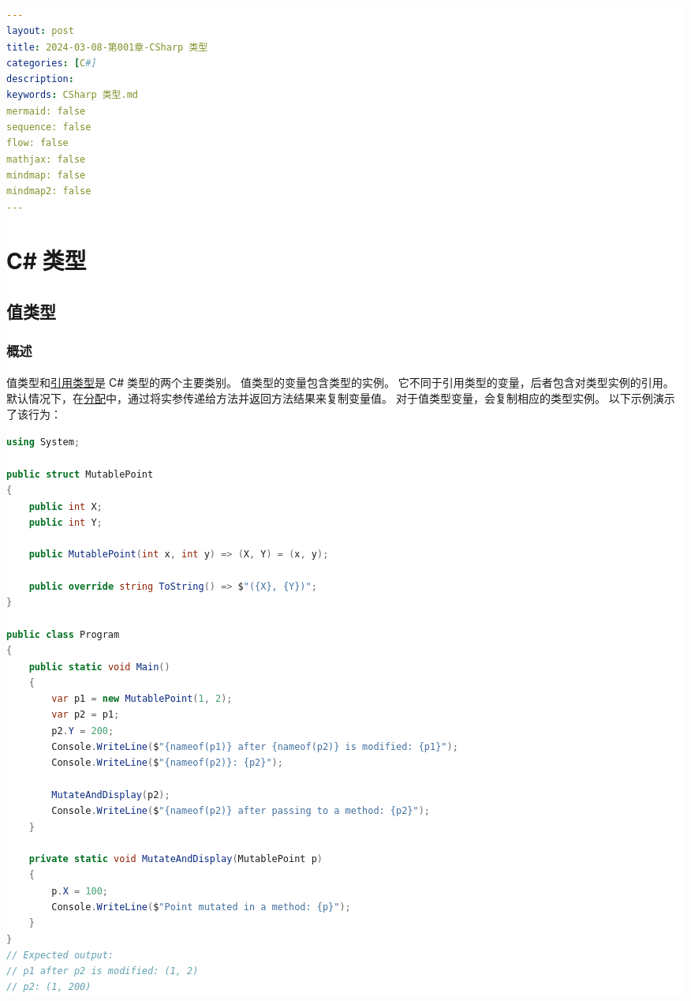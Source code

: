 ```yaml
---
layout: post
title: 2024-03-08-第001章-CSharp 类型
categories: [C#]
description: 
keywords: CSharp 类型.md
mermaid: false
sequence: false
flow: false
mathjax: false
mindmap: false
mindmap2: false
---
```

# C# 类型

## 值类型

### 概述

值类型和[引用类型](https://learn.microsoft.com/zh-cn/dotnet/csharp/language-reference/keywords/reference-types)是 C# 类型的两个主要类别。 值类型的变量包含类型的实例。 它不同于引用类型的变量，后者包含对类型实例的引用。 默认情况下，在[分配](https://learn.microsoft.com/zh-cn/dotnet/csharp/language-reference/operators/assignment-operator)中，通过将实参传递给方法并返回方法结果来复制变量值。 对于值类型变量，会复制相应的类型实例。 以下示例演示了该行为：

```cs
using System;

public struct MutablePoint
{
    public int X;
    public int Y;

    public MutablePoint(int x, int y) => (X, Y) = (x, y);

    public override string ToString() => $"({X}, {Y})";
}

public class Program
{
    public static void Main()
    {
        var p1 = new MutablePoint(1, 2);
        var p2 = p1;
        p2.Y = 200;
        Console.WriteLine($"{nameof(p1)} after {nameof(p2)} is modified: {p1}");
        Console.WriteLine($"{nameof(p2)}: {p2}");

        MutateAndDisplay(p2);
        Console.WriteLine($"{nameof(p2)} after passing to a method: {p2}");
    }

    private static void MutateAndDisplay(MutablePoint p)
    {
        p.X = 100;
        Console.WriteLine($"Point mutated in a method: {p}");
    }
}
// Expected output:
// p1 after p2 is modified: (1, 2)
// p2: (1, 200)
```
